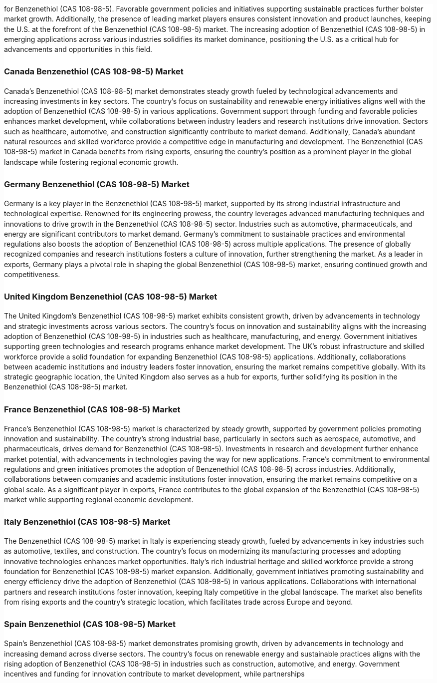 for Benzenethiol (CAS 108-98-5). Favorable government policies and initiatives supporting sustainable practices further bolster market growth. Additionally, the presence of leading market players ensures consistent innovation and product launches, keeping the U.S. at the forefront of the Benzenethiol (CAS 108-98-5) market. The increasing adoption of Benzenethiol (CAS 108-98-5) in emerging applications across various industries solidifies its market dominance, positioning the U.S. as a critical hub for advancements and opportunities in this field.</p><h3>Canada Benzenethiol (CAS 108-98-5) Market</h3><p>Canada&rsquo;s Benzenethiol (CAS 108-98-5) market demonstrates steady growth fueled by technological advancements and increasing investments in key sectors. The country&rsquo;s focus on sustainability and renewable energy initiatives aligns well with the adoption of Benzenethiol (CAS 108-98-5) in various applications. Government support through funding and favorable policies enhances market development, while collaborations between industry leaders and research institutions drive innovation. Sectors such as healthcare, automotive, and construction significantly contribute to market demand. Additionally, Canada&rsquo;s abundant natural resources and skilled workforce provide a competitive edge in manufacturing and development. The Benzenethiol (CAS 108-98-5) market in Canada benefits from rising exports, ensuring the country&rsquo;s position as a prominent player in the global landscape while fostering regional economic growth.</p><h3>Germany Benzenethiol (CAS 108-98-5) Market</h3><p>Germany is a key player in the Benzenethiol (CAS 108-98-5) market, supported by its strong industrial infrastructure and technological expertise. Renowned for its engineering prowess, the country leverages advanced manufacturing techniques and innovations to drive growth in the Benzenethiol (CAS 108-98-5) sector. Industries such as automotive, pharmaceuticals, and energy are significant contributors to market demand. Germany&rsquo;s commitment to sustainable practices and environmental regulations also boosts the adoption of Benzenethiol (CAS 108-98-5) across multiple applications. The presence of globally recognized companies and research institutions fosters a culture of innovation, further strengthening the market. As a leader in exports, Germany plays a pivotal role in shaping the global Benzenethiol (CAS 108-98-5) market, ensuring continued growth and competitiveness.</p><h3>United Kingdom Benzenethiol (CAS 108-98-5) Market</h3><p>The United Kingdom&rsquo;s Benzenethiol (CAS 108-98-5) market exhibits consistent growth, driven by advancements in technology and strategic investments across various sectors. The country&rsquo;s focus on innovation and sustainability aligns with the increasing adoption of Benzenethiol (CAS 108-98-5) in industries such as healthcare, manufacturing, and energy. Government initiatives supporting green technologies and research programs enhance market development. The UK&rsquo;s robust infrastructure and skilled workforce provide a solid foundation for expanding Benzenethiol (CAS 108-98-5) applications. Additionally, collaborations between academic institutions and industry leaders foster innovation, ensuring the market remains competitive globally. With its strategic geographic location, the United Kingdom also serves as a hub for exports, further solidifying its position in the Benzenethiol (CAS 108-98-5) market.</p><h3>France Benzenethiol (CAS 108-98-5) Market</h3><p>France&rsquo;s Benzenethiol (CAS 108-98-5) market is characterized by steady growth, supported by government policies promoting innovation and sustainability. The country&rsquo;s strong industrial base, particularly in sectors such as aerospace, automotive, and pharmaceuticals, drives demand for Benzenethiol (CAS 108-98-5). Investments in research and development further enhance market potential, with advancements in technologies paving the way for new applications. France&rsquo;s commitment to environmental regulations and green initiatives promotes the adoption of Benzenethiol (CAS 108-98-5) across industries. Additionally, collaborations between companies and academic institutions foster innovation, ensuring the market remains competitive on a global scale. As a significant player in exports, France contributes to the global expansion of the Benzenethiol (CAS 108-98-5) market while supporting regional economic development.</p><h3>Italy Benzenethiol (CAS 108-98-5) Market</h3><p>The Benzenethiol (CAS 108-98-5) market in Italy is experiencing steady growth, fueled by advancements in key industries such as automotive, textiles, and construction. The country&rsquo;s focus on modernizing its manufacturing processes and adopting innovative technologies enhances market opportunities. Italy&rsquo;s rich industrial heritage and skilled workforce provide a strong foundation for Benzenethiol (CAS 108-98-5) market expansion. Additionally, government initiatives promoting sustainability and energy efficiency drive the adoption of Benzenethiol (CAS 108-98-5) in various applications. Collaborations with international partners and research institutions foster innovation, keeping Italy competitive in the global landscape. The market also benefits from rising exports and the country&rsquo;s strategic location, which facilitates trade across Europe and beyond.</p><h3>Spain Benzenethiol (CAS 108-98-5) Market</h3><p>Spain&rsquo;s Benzenethiol (CAS 108-98-5) market demonstrates promising growth, driven by advancements in technology and increasing demand across diverse sectors. The country&rsquo;s focus on renewable energy and sustainable practices aligns with the rising adoption of Benzenethiol (CAS 108-98-5) in industries such as construction, automotive, and energy. Government incentives and funding for innovation contribute to market development, while partnerships